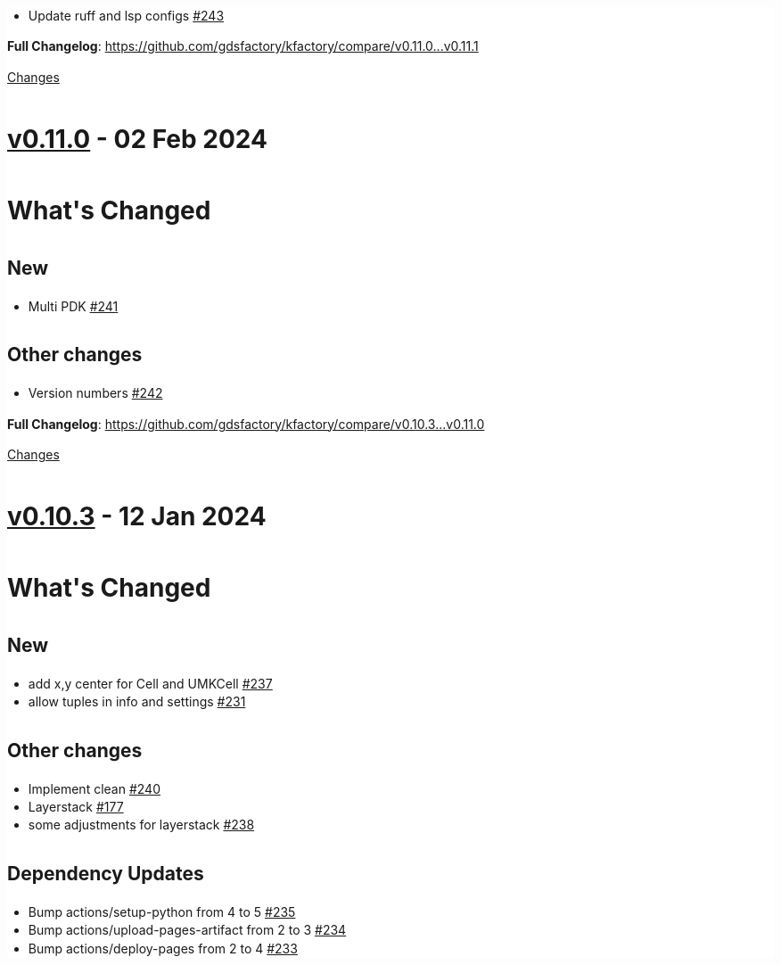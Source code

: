 - Update ruff and lsp configs [#243](https://github.com/gdsfactory/kfactory/pull/243)

**Full Changelog**: https://github.com/gdsfactory/kfactory/compare/v0.11.0...v0.11.1


[Changes][v0.11.1]


<a name="v0.11.0"></a>
# [v0.11.0](https://github.com/gdsfactory/kfactory/releases/tag/v0.11.0) - 02 Feb 2024

# What's Changed

## New

- Multi PDK [#241](https://github.com/gdsfactory/kfactory/pull/241)

## Other changes

- Version numbers [#242](https://github.com/gdsfactory/kfactory/pull/242)

**Full Changelog**: https://github.com/gdsfactory/kfactory/compare/v0.10.3...v0.11.0


[Changes][v0.11.0]


<a name="v0.10.3"></a>
# [v0.10.3](https://github.com/gdsfactory/kfactory/releases/tag/v0.10.3) - 12 Jan 2024

# What's Changed

## New

- add x,y center for Cell and UMKCell [#237](https://github.com/gdsfactory/kfactory/pull/237)
- allow tuples in info and settings [#231](https://github.com/gdsfactory/kfactory/pull/231)

## Other changes

- Implement clean [#240](https://github.com/gdsfactory/kfactory/pull/240)
- Layerstack [#177](https://github.com/gdsfactory/kfactory/pull/177)
- some adjustments for layerstack [#238](https://github.com/gdsfactory/kfactory/pull/238)

## Dependency Updates

- Bump actions/setup-python from 4 to 5 [#235](https://github.com/gdsfactory/kfactory/pull/235)
- Bump actions/upload-pages-artifact from 2 to 3 [#234](https://github.com/gdsfactory/kfactory/pull/234)
- Bump actions/deploy-pages from 2 to 4 [#233](https://github.com/gdsfactory/kfactory/pull/233)


[v0.18.5]: https://github.com/gdsfactory/kfactory/compare/v0.18.4...v0.18.5
[v0.18.4]: https://github.com/gdsfactory/kfactory/compare/v0.18.3...v0.18.4
[v0.18.3]: https://github.com/gdsfactory/kfactory/compare/v0.18.2...v0.18.3
[v0.18.2]: https://github.com/gdsfactory/kfactory/compare/v0.18.1...v0.18.2
[v0.18.1]: https://github.com/gdsfactory/kfactory/compare/v0.18.0...v0.18.1
[v0.18.0]: https://github.com/gdsfactory/kfactory/compare/v0.17.8...v0.18.0
[v0.17.8]: https://github.com/gdsfactory/kfactory/compare/v0.17.7...v0.17.8
[v0.17.7]: https://github.com/gdsfactory/kfactory/compare/v0.17.6...v0.17.7
[v0.17.6]: https://github.com/gdsfactory/kfactory/compare/v0.17.5...v0.17.6
[v0.17.5]: https://github.com/gdsfactory/kfactory/compare/v0.17.4...v0.17.5
[v0.17.4]: https://github.com/gdsfactory/kfactory/compare/v0.17.3...v0.17.4
[v0.17.3]: https://github.com/gdsfactory/kfactory/compare/v0.17.2...v0.17.3
[v0.17.2]: https://github.com/gdsfactory/kfactory/compare/v0.17.1...v0.17.2
[v0.17.1]: https://github.com/gdsfactory/kfactory/compare/v0.17.0...v0.17.1
[v0.17.0]: https://github.com/gdsfactory/kfactory/compare/v0.16.1...v0.17.0
[v0.16.1]: https://github.com/gdsfactory/kfactory/compare/v0.16.0...v0.16.1
[v0.16.0]: https://github.com/gdsfactory/kfactory/compare/v0.15.2...v0.16.0
[v0.15.2]: https://github.com/gdsfactory/kfactory/compare/v0.15.1...v0.15.2
[v0.15.1]: https://github.com/gdsfactory/kfactory/compare/v0.15.0...v0.15.1
[v0.15.0]: https://github.com/gdsfactory/kfactory/compare/v0.14.0...v0.15.0
[v0.14.0]: https://github.com/gdsfactory/kfactory/compare/v0.13.3...v0.14.0
[v0.13.3]: https://github.com/gdsfactory/kfactory/compare/v0.13.2...v0.13.3
[v0.13.2]: https://github.com/gdsfactory/kfactory/compare/v0.13.1...v0.13.2
[v0.13.1]: https://github.com/gdsfactory/kfactory/compare/v0.13.0...v0.13.1
[v0.13.0]: https://github.com/gdsfactory/kfactory/compare/v0.12.3...v0.13.0
[v0.12.3]: https://github.com/gdsfactory/kfactory/compare/v0.12.2...v0.12.3
[v0.12.2]: https://github.com/gdsfactory/kfactory/compare/v0.12.0...v0.12.2
[v0.12.0]: https://github.com/gdsfactory/kfactory/compare/v0.11.4...v0.12.0
[v0.11.4]: https://github.com/gdsfactory/kfactory/compare/v0.11.3...v0.11.4
[v0.11.3]: https://github.com/gdsfactory/kfactory/compare/v0.11.2...v0.11.3
[v0.11.2]: https://github.com/gdsfactory/kfactory/compare/v0.11.1...v0.11.2
[v0.11.1]: https://github.com/gdsfactory/kfactory/compare/v0.11.0...v0.11.1
[v0.11.0]: https://github.com/gdsfactory/kfactory/compare/v0.10.3...v0.11.0
[v0.10.3]: https://github.com/gdsfactory/kfactory/compare/v0.10.2...v0.10.3
[v0.10.2]: https://github.com/gdsfactory/kfactory/compare/v0.10.1...v0.10.2
[v0.10.1]: https://github.com/gdsfactory/kfactory/compare/v0.10.0...v0.10.1
[v0.10.0]: https://github.com/gdsfactory/kfactory/compare/v0.9.3...v0.10.0
[v0.9.3]: https://github.com/gdsfactory/kfactory/compare/v0.9.1...v0.9.3
[v0.9.1]: https://github.com/gdsfactory/kfactory/compare/v0.9.0...v0.9.1
[v0.9.0]: https://github.com/gdsfactory/kfactory/compare/v0.8.0...v0.9.0
[v0.8.0]: https://github.com/gdsfactory/kfactory/compare/v0.7.5...v0.8.0
[v0.7.5]: https://github.com/gdsfactory/kfactory/compare/v0.7.4...v0.7.5
[v0.7.4]: https://github.com/gdsfactory/kfactory/compare/v0.6.0...v0.7.4
[v0.6.0]: https://github.com/gdsfactory/kfactory/compare/v0.4.1...v0.6.0
[v0.4.1]: https://github.com/gdsfactory/kfactory/compare/v0.4.0...v0.4.1
[v0.4.0]: https://github.com/gdsfactory/kfactory/tree/v0.4.0